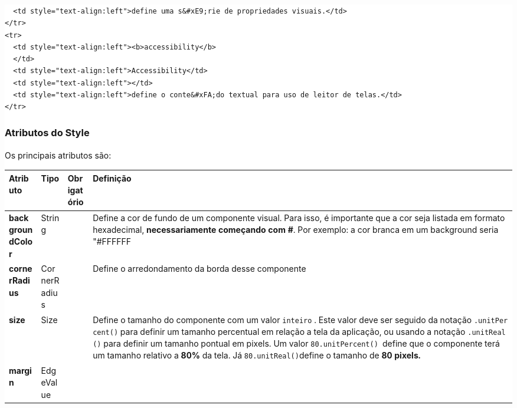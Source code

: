       <td style="text-align:left">define uma s&#xE9;rie de propriedades visuais.</td>
    </tr>
    <tr>
      <td style="text-align:left"><b>accessibility</b>
      </td>
      <td style="text-align:left">Accessibility</td>
      <td style="text-align:left"></td>
      <td style="text-align:left">define o conte&#xFA;do textual para uso de leitor de telas.</td>
    </tr>
  </tbody>
</table>

### Atributos do Style 

Os principais atributos são: 

<table>
  <thead>
    <tr>
      <th style="text-align:left"><b>Atributo</b>
      </th>
      <th style="text-align:left">Tipo</th>
      <th style="text-align:left">Obrigat&#xF3;rio</th>
      <th style="text-align:left">Defini&#xE7;&#xE3;o</th>
    </tr>
  </thead>
  <tbody>
    <tr>
      <td style="text-align:left"><b>backgroundColor</b>
      </td>
      <td style="text-align:left">String</td>
      <td style="text-align:left"></td>
      <td style="text-align:left">Define a cor de fundo de um componente visual. Para isso, &#xE9; importante
        que a cor seja listada em formato hexadecimal, <b>necessariamente come&#xE7;ando com #</b>.
        Por exemplo: a cor branca em um background seria &quot;#FFFFFF</td>
    </tr>
    <tr>
      <td style="text-align:left"><b>cornerRadius</b>
      </td>
      <td style="text-align:left">CornerRadius</td>
      <td style="text-align:left"></td>
      <td style="text-align:left">Define o arredondamento da borda desse componente</td>
    </tr>
    <tr>
      <td style="text-align:left"><b>size</b>
      </td>
      <td style="text-align:left">Size</td>
      <td style="text-align:left"></td>
      <td style="text-align:left">Define o tamanho do componente com um valor <code>inteiro</code> . Este
        valor deve ser seguido da nota&#xE7;&#xE3;o <code>.unitPercent()</code> para
        definir um tamanho percentual em rela&#xE7;&#xE3;o a tela da aplica&#xE7;&#xE3;o,
        ou usando a nota&#xE7;&#xE3;o <code>.unitReal()</code> para definir um tamanho
        pontual em pixels. Um valor <code>80.unitPercent() </code>define que o componente
        ter&#xE1; um tamanho relativo a <b>80%</b> da tela. J&#xE1; <code>80.unitReal()</code>define
        o tamanho de <b>80 pixels.</b>
      </td>
    </tr>
    <tr>
      <td style="text-align:left"><b>margin</b>
      </td>
      <td style="text-align:left">EdgeValue</td>
      <td style="text-align:left"></td>
      <td style="text-align:left">
